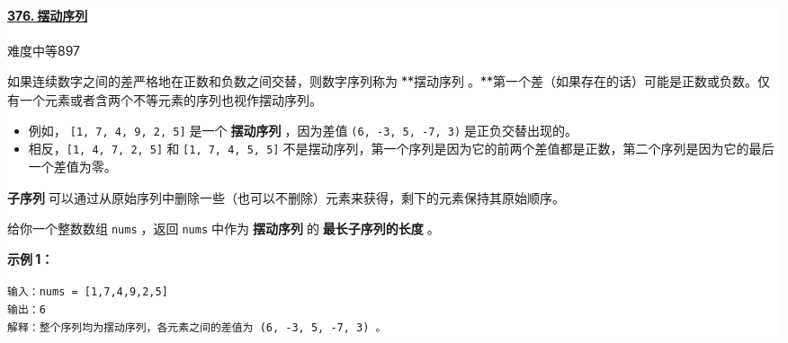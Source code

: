 



























































#### [376. 摆动序列](https://leetcode.cn/problems/wiggle-subsequence/)

难度中等897

如果连续数字之间的差严格地在正数和负数之间交替，则数字序列称为 **摆动序列 。**第一个差（如果存在的话）可能是正数或负数。仅有一个元素或者含两个不等元素的序列也视作摆动序列。

- 例如， `[1, 7, 4, 9, 2, 5]` 是一个 **摆动序列** ，因为差值 `(6, -3, 5, -7, 3)` 是正负交替出现的。
- 相反，`[1, 4, 7, 2, 5]` 和 `[1, 7, 4, 5, 5]` 不是摆动序列，第一个序列是因为它的前两个差值都是正数，第二个序列是因为它的最后一个差值为零。

**子序列** 可以通过从原始序列中删除一些（也可以不删除）元素来获得，剩下的元素保持其原始顺序。

给你一个整数数组 `nums` ，返回 `nums` 中作为 **摆动序列** 的 **最长子序列的长度** 。

 

**示例 1：**

```
输入：nums = [1,7,4,9,2,5]
输出：6
解释：整个序列均为摆动序列，各元素之间的差值为 (6, -3, 5, -7, 3) 。
```

